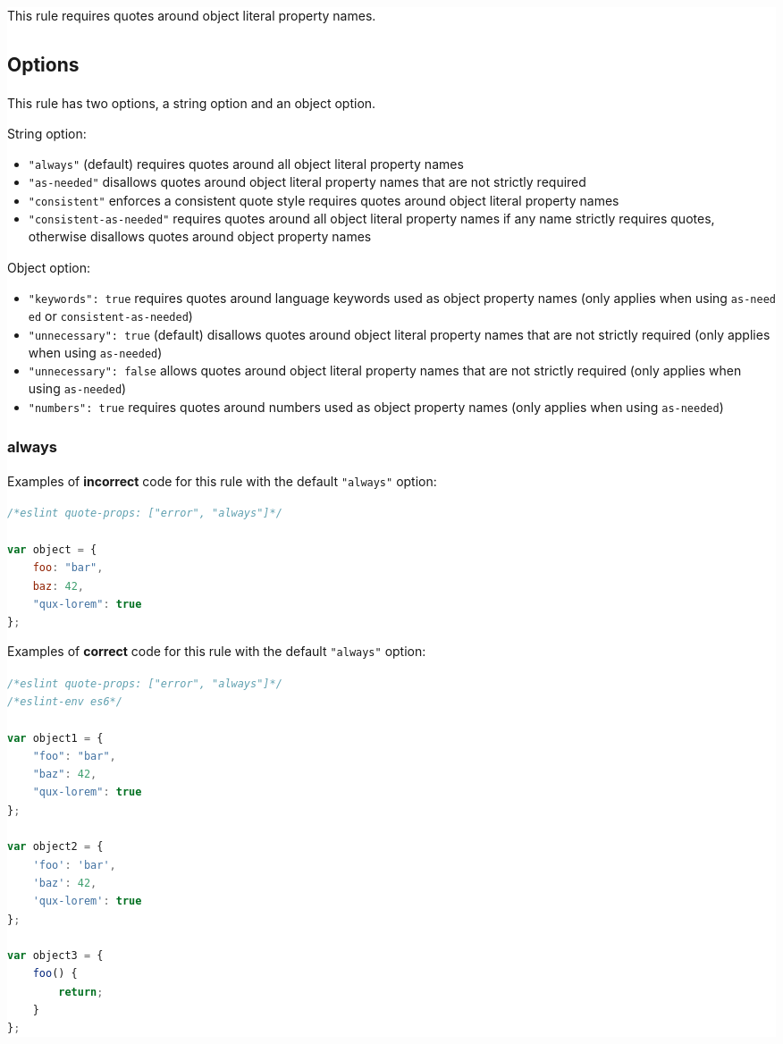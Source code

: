This rule requires quotes around object literal property names.

## Options

This rule has two options, a string option and an object option.

String option:

* `"always"` (default) requires quotes around all object literal property names
* `"as-needed"` disallows quotes around object literal property names that are not strictly required
* `"consistent"` enforces a consistent quote style requires quotes around object literal property names
* `"consistent-as-needed"` requires quotes around all object literal property names if any name strictly requires quotes, otherwise disallows quotes around object property names

Object option:

* `"keywords": true` requires quotes around language keywords used as object property names (only applies when using `as-needed` or `consistent-as-needed`)
* `"unnecessary": true` (default) disallows quotes around object literal property names that are not strictly required (only applies when using `as-needed`)
* `"unnecessary": false` allows quotes around object literal property names that are not strictly required (only applies when using `as-needed`)
* `"numbers": true` requires quotes around numbers used as object property names (only applies when using `as-needed`)

### always

Examples of **incorrect** code for this rule with the default `"always"` option:

```js
/*eslint quote-props: ["error", "always"]*/

var object = {
    foo: "bar",
    baz: 42,
    "qux-lorem": true
};
```

Examples of **correct** code for this rule with the default `"always"` option:

```js
/*eslint quote-props: ["error", "always"]*/
/*eslint-env es6*/

var object1 = {
    "foo": "bar",
    "baz": 42,
    "qux-lorem": true
};

var object2 = {
    'foo': 'bar',
    'baz': 42,
    'qux-lorem': true
};

var object3 = {
    foo() {
        return;
    }
};
```
